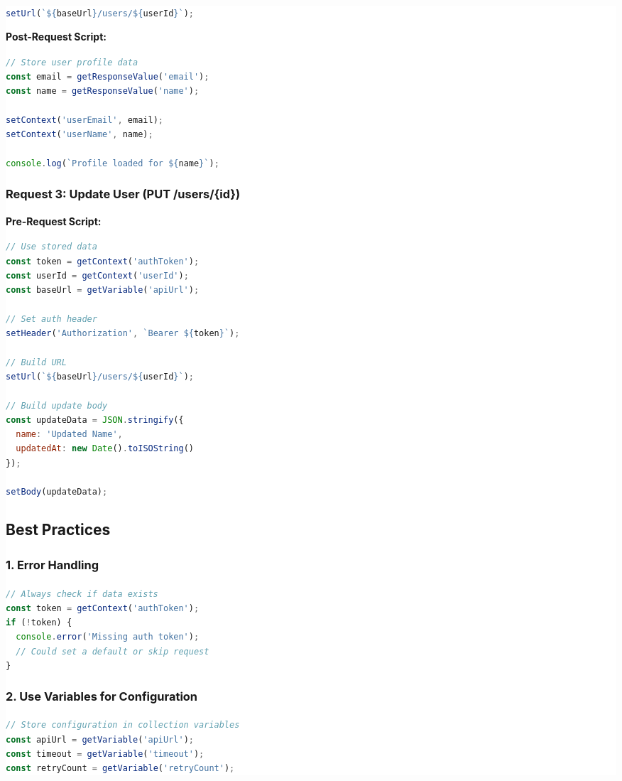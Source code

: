 ```javascript
setUrl(`${baseUrl}/users/${userId}`);
```

**Post-Request Script:**
```javascript
// Store user profile data
const email = getResponseValue('email');
const name = getResponseValue('name');

setContext('userEmail', email);
setContext('userName', name);

console.log(`Profile loaded for ${name}`);
```

### Request 3: Update User (PUT /users/{id})

**Pre-Request Script:**
```javascript
// Use stored data
const token = getContext('authToken');
const userId = getContext('userId');
const baseUrl = getVariable('apiUrl');

// Set auth header
setHeader('Authorization', `Bearer ${token}`);

// Build URL
setUrl(`${baseUrl}/users/${userId}`);

// Build update body
const updateData = JSON.stringify({
  name: 'Updated Name',
  updatedAt: new Date().toISOString()
});

setBody(updateData);
```

## Best Practices

### 1. Error Handling
```javascript
// Always check if data exists
const token = getContext('authToken');
if (!token) {
  console.error('Missing auth token');
  // Could set a default or skip request
}
```

### 2. Use Variables for Configuration
```javascript
// Store configuration in collection variables
const apiUrl = getVariable('apiUrl');
const timeout = getVariable('timeout');
const retryCount = getVariable('retryCount');
```
